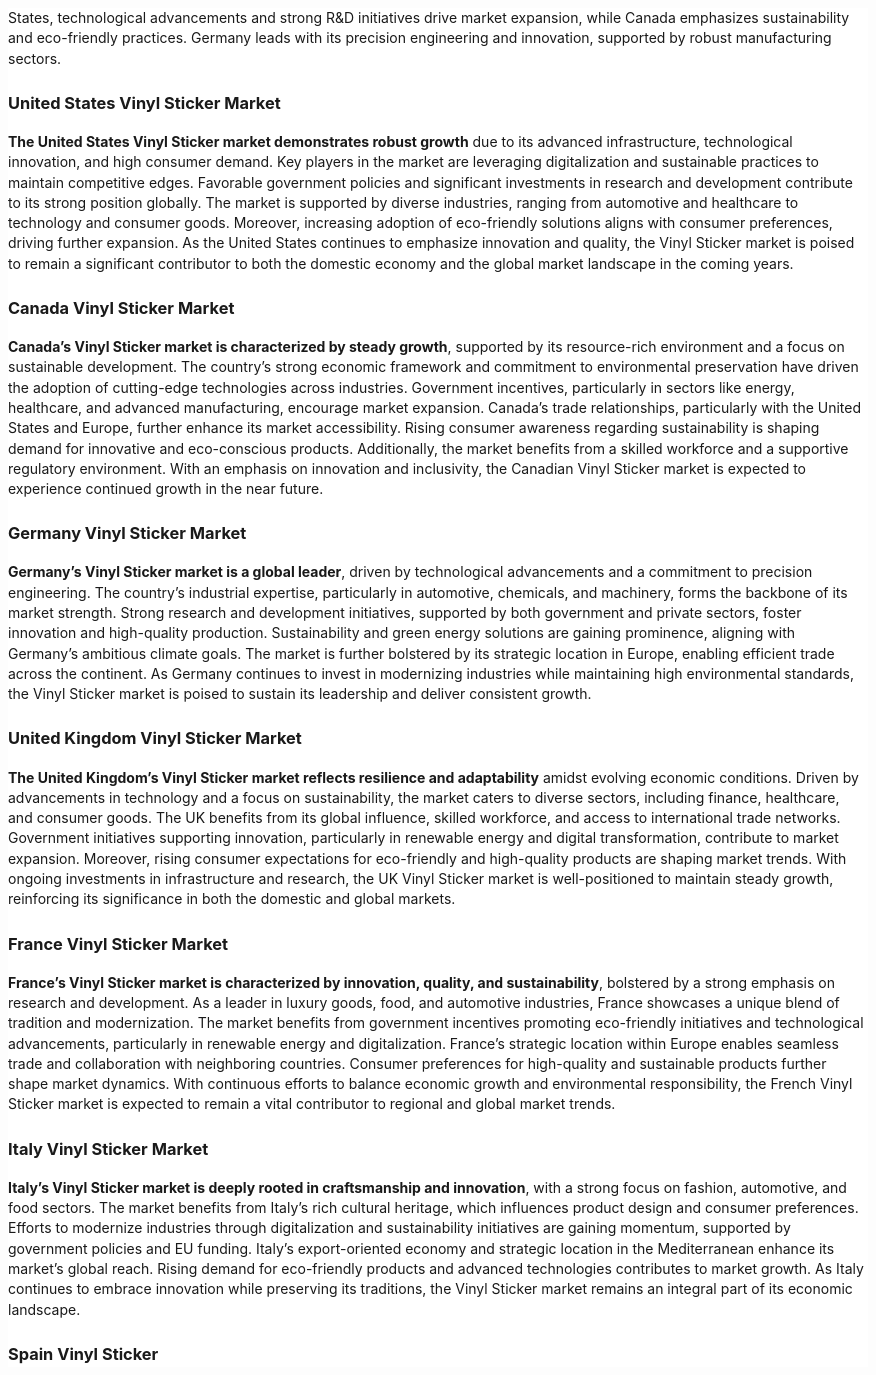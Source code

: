 States, technological advancements and strong R&amp;D initiatives drive market expansion, while Canada emphasizes sustainability and eco-friendly practices. Germany leads with its precision engineering and innovation, supported by robust manufacturing sectors.</span></em></p></blockquote><h3><strong>United States Vinyl Sticker Market</strong></h3><p><strong>The United States Vinyl Sticker market demonstrates robust growth</strong> due to its advanced infrastructure, technological innovation, and high consumer demand. Key players in the market are leveraging digitalization and sustainable practices to maintain competitive edges. Favorable government policies and significant investments in research and development contribute to its strong position globally. The market is supported by diverse industries, ranging from automotive and healthcare to technology and consumer goods. Moreover, increasing adoption of eco-friendly solutions aligns with consumer preferences, driving further expansion. As the United States continues to emphasize innovation and quality, the Vinyl Sticker market is poised to remain a significant contributor to both the domestic economy and the global market landscape in the coming years.</p><h3><strong>Canada Vinyl Sticker Market</strong></h3><p><strong>Canada&rsquo;s Vinyl Sticker market is characterized by steady growth</strong>, supported by its resource-rich environment and a focus on sustainable development. The country&rsquo;s strong economic framework and commitment to environmental preservation have driven the adoption of cutting-edge technologies across industries. Government incentives, particularly in sectors like energy, healthcare, and advanced manufacturing, encourage market expansion. Canada&rsquo;s trade relationships, particularly with the United States and Europe, further enhance its market accessibility. Rising consumer awareness regarding sustainability is shaping demand for innovative and eco-conscious products. Additionally, the market benefits from a skilled workforce and a supportive regulatory environment. With an emphasis on innovation and inclusivity, the Canadian Vinyl Sticker market is expected to experience continued growth in the near future.</p><h3><strong>Germany Vinyl Sticker Market</strong></h3><p><strong>Germany&rsquo;s Vinyl Sticker market is a global leader</strong>, driven by technological advancements and a commitment to precision engineering. The country&rsquo;s industrial expertise, particularly in automotive, chemicals, and machinery, forms the backbone of its market strength. Strong research and development initiatives, supported by both government and private sectors, foster innovation and high-quality production. Sustainability and green energy solutions are gaining prominence, aligning with Germany&rsquo;s ambitious climate goals. The market is further bolstered by its strategic location in Europe, enabling efficient trade across the continent. As Germany continues to invest in modernizing industries while maintaining high environmental standards, the Vinyl Sticker market is poised to sustain its leadership and deliver consistent growth.</p><h3><strong>United Kingdom Vinyl Sticker Market</strong></h3><p><strong>The United Kingdom&rsquo;s Vinyl Sticker market reflects resilience and adaptability</strong> amidst evolving economic conditions. Driven by advancements in technology and a focus on sustainability, the market caters to diverse sectors, including finance, healthcare, and consumer goods. The UK benefits from its global influence, skilled workforce, and access to international trade networks. Government initiatives supporting innovation, particularly in renewable energy and digital transformation, contribute to market expansion. Moreover, rising consumer expectations for eco-friendly and high-quality products are shaping market trends. With ongoing investments in infrastructure and research, the UK Vinyl Sticker market is well-positioned to maintain steady growth, reinforcing its significance in both the domestic and global markets.</p><h3><strong>France Vinyl Sticker Market</strong></h3><p><strong>France&rsquo;s Vinyl Sticker market is characterized by innovation, quality, and sustainability</strong>, bolstered by a strong emphasis on research and development. As a leader in luxury goods, food, and automotive industries, France showcases a unique blend of tradition and modernization. The market benefits from government incentives promoting eco-friendly initiatives and technological advancements, particularly in renewable energy and digitalization. France&rsquo;s strategic location within Europe enables seamless trade and collaboration with neighboring countries. Consumer preferences for high-quality and sustainable products further shape market dynamics. With continuous efforts to balance economic growth and environmental responsibility, the French Vinyl Sticker market is expected to remain a vital contributor to regional and global market trends.</p><h3><strong>Italy Vinyl Sticker Market</strong></h3><p><strong>Italy&rsquo;s Vinyl Sticker market is deeply rooted in craftsmanship and innovation</strong>, with a strong focus on fashion, automotive, and food sectors. The market benefits from Italy&rsquo;s rich cultural heritage, which influences product design and consumer preferences. Efforts to modernize industries through digitalization and sustainability initiatives are gaining momentum, supported by government policies and EU funding. Italy&rsquo;s export-oriented economy and strategic location in the Mediterranean enhance its market&rsquo;s global reach. Rising demand for eco-friendly products and advanced technologies contributes to market growth. As Italy continues to embrace innovation while preserving its traditions, the Vinyl Sticker market remains an integral part of its economic landscape.</p><h3><strong>Spain Vinyl Sticker